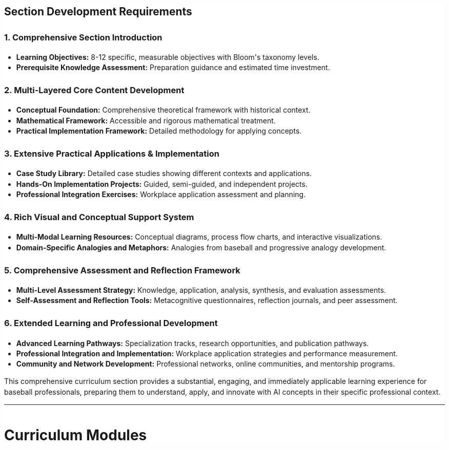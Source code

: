 
## **Section Development Requirements**

### **1. Comprehensive Section Introduction**

- **Learning Objectives:** 8-12 specific, measurable objectives with Bloom's taxonomy levels.
- **Prerequisite Knowledge Assessment:** Preparation guidance and estimated time investment.

### **2. Multi-Layered Core Content Development**

- **Conceptual Foundation:** Comprehensive theoretical framework with historical context.
- **Mathematical Framework:** Accessible and rigorous mathematical treatment.
- **Practical Implementation Framework:** Detailed methodology for applying concepts.

### **3. Extensive Practical Applications & Implementation**

- **Case Study Library:** Detailed case studies showing different contexts and applications.
- **Hands-On Implementation Projects:** Guided, semi-guided, and independent projects.
- **Professional Integration Exercises:** Workplace application assessment and planning.

### **4. Rich Visual and Conceptual Support System**

- **Multi-Modal Learning Resources:** Conceptual diagrams, process flow charts, and interactive visualizations.
- **Domain-Specific Analogies and Metaphors:** Analogies from baseball and progressive analogy development.

### **5. Comprehensive Assessment and Reflection Framework**

- **Multi-Level Assessment Strategy:** Knowledge, application, analysis, synthesis, and evaluation assessments.
- **Self-Assessment and Reflection Tools:** Metacognitive questionnaires, reflection journals, and peer assessment.

### **6. Extended Learning and Professional Development**

- **Advanced Learning Pathways:** Specialization tracks, research opportunities, and publication pathways.
- **Professional Integration and Implementation:** Workplace application strategies and performance measurement.
- **Community and Network Development:** Professional networks, online communities, and mentorship programs.

This comprehensive curriculum section provides a substantial, engaging, and immediately applicable learning experience for baseball professionals, preparing them to understand, apply, and innovate with AI concepts in their specific professional context.

---

# Curriculum Modules
